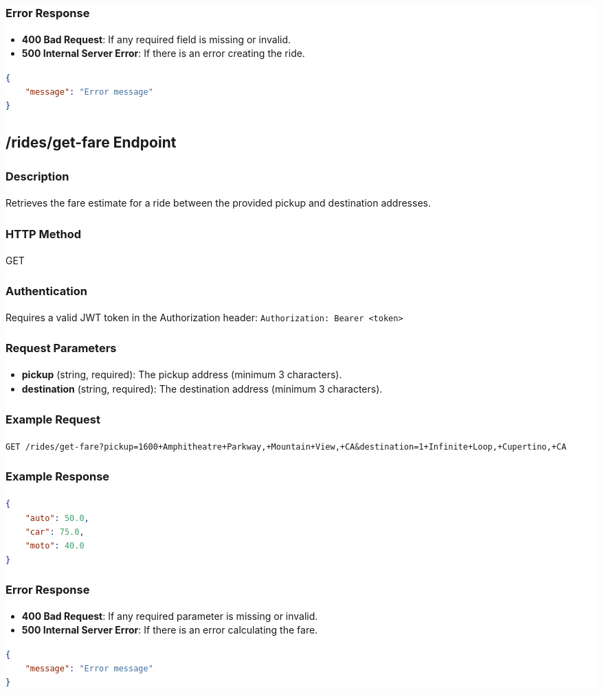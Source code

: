 ### Error Response
- **400 Bad Request**: If any required field is missing or invalid.
- **500 Internal Server Error**: If there is an error creating the ride.
```json
{
    "message": "Error message"
}
```

## /rides/get-fare Endpoint

### Description
Retrieves the fare estimate for a ride between the provided pickup and destination addresses.

### HTTP Method
GET

### Authentication
Requires a valid JWT token in the Authorization header: `Authorization: Bearer <token>`

### Request Parameters
- **pickup** (string, required): The pickup address (minimum 3 characters).
- **destination** (string, required): The destination address (minimum 3 characters).

### Example Request
```
GET /rides/get-fare?pickup=1600+Amphitheatre+Parkway,+Mountain+View,+CA&destination=1+Infinite+Loop,+Cupertino,+CA
```

### Example Response
```json
{
    "auto": 50.0,
    "car": 75.0,
    "moto": 40.0
}
```

### Error Response
- **400 Bad Request**: If any required parameter is missing or invalid.
- **500 Internal Server Error**: If there is an error calculating the fare.
```json
{
    "message": "Error message"
}
```